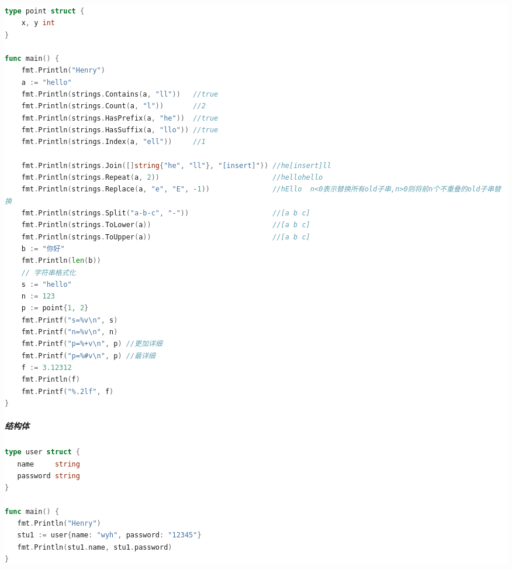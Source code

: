 ```go
type point struct {
	x, y int
}

func main() {
	fmt.Println("Henry")
	a := "hello"
	fmt.Println(strings.Contains(a, "ll"))   //true
	fmt.Println(strings.Count(a, "l"))       //2
	fmt.Println(strings.HasPrefix(a, "he"))  //true
	fmt.Println(strings.HasSuffix(a, "llo")) //true
	fmt.Println(strings.Index(a, "ell"))     //1

	fmt.Println(strings.Join([]string{"he", "ll"}, "[insert]")) //he[insert]ll
	fmt.Println(strings.Repeat(a, 2))                           //hellohello
	fmt.Println(strings.Replace(a, "e", "E", -1))               //hEllo  n<0表示替换所有old子串,n>0则将前n个不重叠的old子串替换
	fmt.Println(strings.Split("a-b-c", "-"))                    //[a b c]
	fmt.Println(strings.ToLower(a))                             //[a b c]
	fmt.Println(strings.ToUpper(a))                             //[a b c]
	b := "你好"
	fmt.Println(len(b))
	// 字符串格式化
	s := "hello"
	n := 123
	p := point{1, 2}
	fmt.Printf("s=%v\n", s)
	fmt.Printf("n=%v\n", n)
	fmt.Printf("p=%+v\n", p) //更加详细
	fmt.Printf("p=%#v\n", p) //最详细
	f := 3.12312
	fmt.Println(f)
	fmt.Printf("%.2lf", f)
}
```



##### 结构体

```go
type user struct {
   name     string
   password string
}

func main() {
   fmt.Println("Henry")
   stu1 := user{name: "wyh", password: "12345"}
   fmt.Println(stu1.name, stu1.password)
}
```
